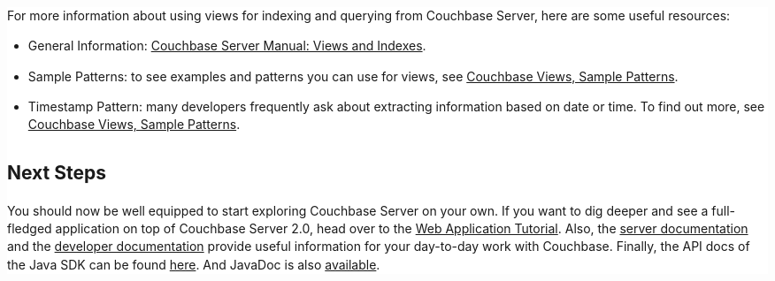 For more information about using views for indexing and querying from Couchbase
Server, here are some useful resources:

 * General Information: [Couchbase Server Manual: Views and
   Indexes](http://www.couchbase.com/docs/couchbase-manual-2.0/couchbase-views.html).

 * Sample Patterns: to see examples and patterns you can use for views, see
   [Couchbase Views, Sample
   Patterns](http://www.couchbase.com/docs/couchbase-manual-2.0/couchbase-views-sample-patterns.html).

 * Timestamp Pattern: many developers frequently ask about extracting information
   based on date or time. To find out more, see [Couchbase Views, Sample
   Patterns](http://www.couchbase.com/docs/couchbase-manual-2.0/couchbase-views-sample-patterns-timestamp.html).

<a id="next-steps"></a>

## Next Steps

You should now be well equipped to start exploring Couchbase Server on your own.
If you want to dig deeper and see a full-fledged application on top of Couchbase
Server 2.0, head over to the [Web Application
Tutorial](http://www.couchbase.com/docs/couchbase-sdk-java-1.1/tutorial.html).
Also, the [server
documentation](http://www.couchbase.com/docs/couchbase-manual-2.0/) and the
[developer
documentation](http://www.couchbase.com/docs/couchbase-devguide-2.0/index.html)
provide useful information for your day-to-day work with Couchbase. Finally, the
API docs of the Java SDK can be found
[here](http://www.couchbase.com/docs/couchbase-sdk-java-1.1/api-reference-summary.html).
And JavaDoc is also
[available](http://www.couchbase.com/autodocs/couchbase-java-client-1.1.7/index.html).

<a id="tutorial"></a>
